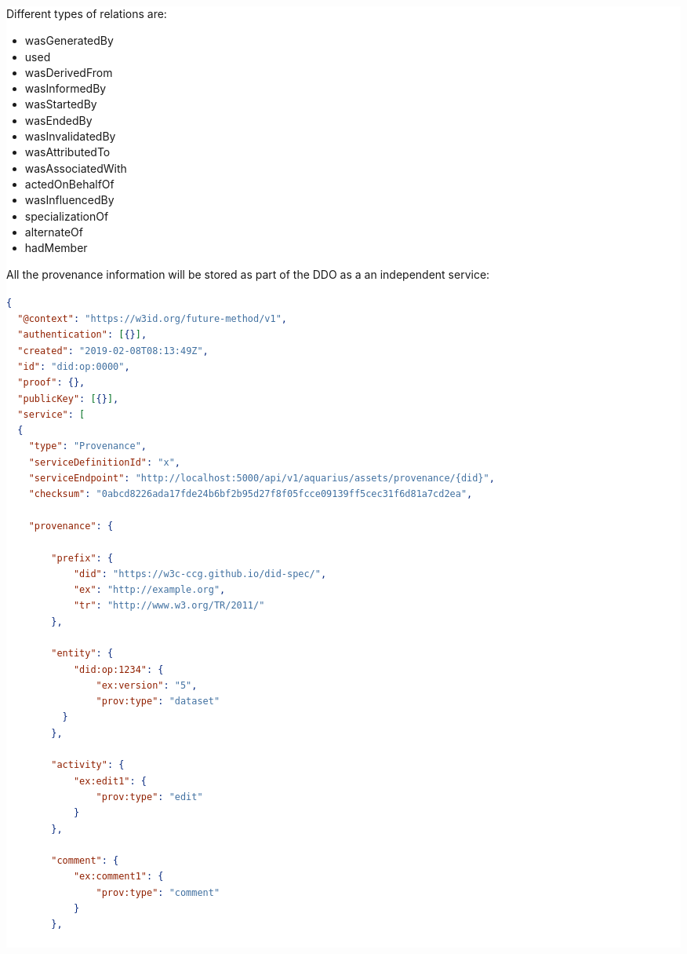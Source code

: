 ```json

```

Different types of relations are:

* wasGeneratedBy
* used
* wasDerivedFrom
* wasInformedBy
* wasStartedBy
* wasEndedBy
* wasInvalidatedBy
* wasAttributedTo
* wasAssociatedWith
* actedOnBehalfOf
* wasInfluencedBy
* specializationOf
* alternateOf
* hadMember

All the provenance information will be stored as part of the DDO as a an
independent service:

```json
{
  "@context": "https://w3id.org/future-method/v1",
  "authentication": [{}],
  "created": "2019-02-08T08:13:49Z",
  "id": "did:op:0000",
  "proof": {},
  "publicKey": [{}],
  "service": [
  {
    "type": "Provenance",
    "serviceDefinitionId": "x",
    "serviceEndpoint": "http://localhost:5000/api/v1/aquarius/assets/provenance/{did}",
    "checksum": "0abcd8226ada17fde24b6bf2b95d27f8f05fcce09139ff5cec31f6d81a7cd2ea",
    
    "provenance": {
    
        "prefix": {
            "did": "https://w3c-ccg.github.io/did-spec/",
            "ex": "http://example.org",
            "tr": "http://www.w3.org/TR/2011/"
        },
    
        "entity": {
            "did:op:1234": {
                "ex:version": "5",
                "prov:type": "dataset"
          }
        },

        "activity": {
            "ex:edit1": {
                "prov:type": "edit"
            }
        },
 
        "comment": {
            "ex:comment1": {
                "prov:type": "comment"
            }
        },
        
```